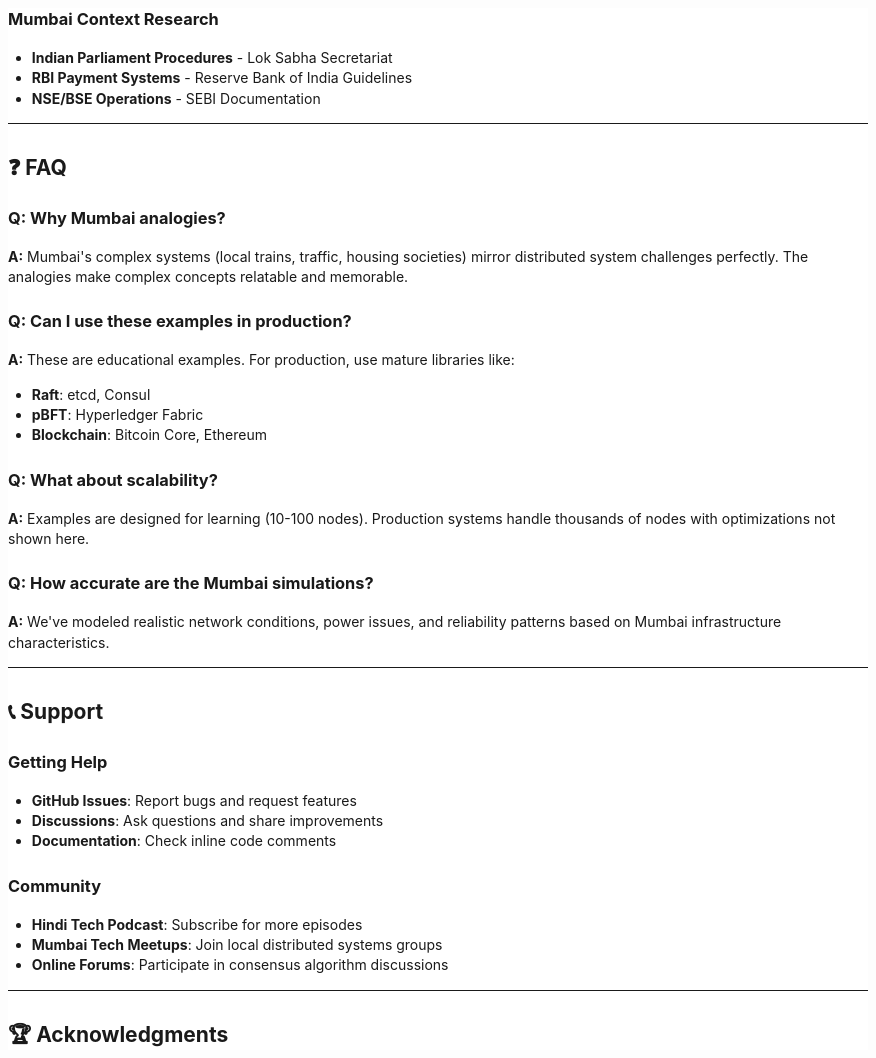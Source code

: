 ### Mumbai Context Research

- **Indian Parliament Procedures** - Lok Sabha Secretariat
- **RBI Payment Systems** - Reserve Bank of India Guidelines
- **NSE/BSE Operations** - SEBI Documentation

---

## ❓ FAQ

### Q: Why Mumbai analogies?

**A:** Mumbai's complex systems (local trains, traffic, housing societies) mirror distributed system challenges perfectly. The analogies make complex concepts relatable and memorable.

### Q: Can I use these examples in production?

**A:** These are educational examples. For production, use mature libraries like:
- **Raft**: etcd, Consul
- **pBFT**: Hyperledger Fabric
- **Blockchain**: Bitcoin Core, Ethereum

### Q: What about scalability?

**A:** Examples are designed for learning (10-100 nodes). Production systems handle thousands of nodes with optimizations not shown here.

### Q: How accurate are the Mumbai simulations?

**A:** We've modeled realistic network conditions, power issues, and reliability patterns based on Mumbai infrastructure characteristics.

---

## 📞 Support

### Getting Help

- **GitHub Issues**: Report bugs and request features
- **Discussions**: Ask questions and share improvements
- **Documentation**: Check inline code comments

### Community

- **Hindi Tech Podcast**: Subscribe for more episodes
- **Mumbai Tech Meetups**: Join local distributed systems groups
- **Online Forums**: Participate in consensus algorithm discussions

---

## 🏆 Acknowledgments
